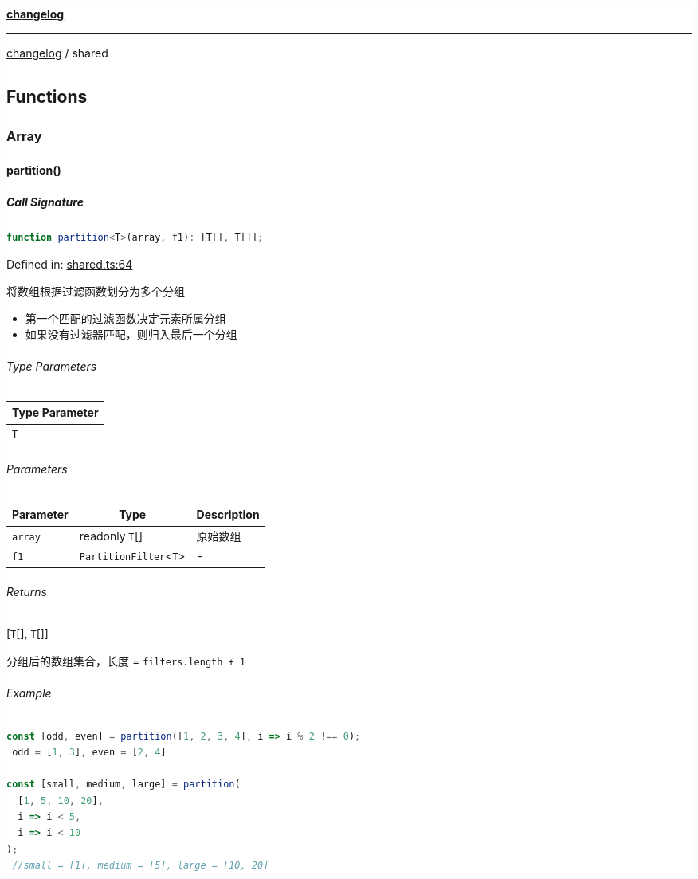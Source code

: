 [**changelog**](README.md)

***

[changelog](#/README.md) / shared

## Functions

### Array

<a id="partition"></a>

#### partition()

##### Call Signature

```ts
function partition<T>(array, f1): [T[], T[]];
```

Defined in: [shared.ts:64](https://github.com/xoxott/markdown-preview-demo/blob/0f58489d99b5c546a4ac6af800263848a3a5dc3e/packages/changelog/src/shared.ts#L64)

将数组根据过滤函数划分为多个分组

- 第一个匹配的过滤函数决定元素所属分组
- 如果没有过滤器匹配，则归入最后一个分组

###### Type Parameters

| Type Parameter |
| ------ |
| `T` |

###### Parameters

| Parameter | Type | Description |
| ------ | ------ | ------ |
| `array` | readonly `T`[] | 原始数组 |
| `f1` | `PartitionFilter`\<`T`\> | - |

###### Returns

\[`T`[], `T`[]\]

分组后的数组集合，长度 = `filters.length + 1`

###### Example

```ts
const [odd, even] = partition([1, 2, 3, 4], i => i % 2 !== 0);
 odd = [1, 3], even = [2, 4]

const [small, medium, large] = partition(
  [1, 5, 10, 20],
  i => i < 5,
  i => i < 10
);
 //small = [1], medium = [5], large = [10, 20]
```
